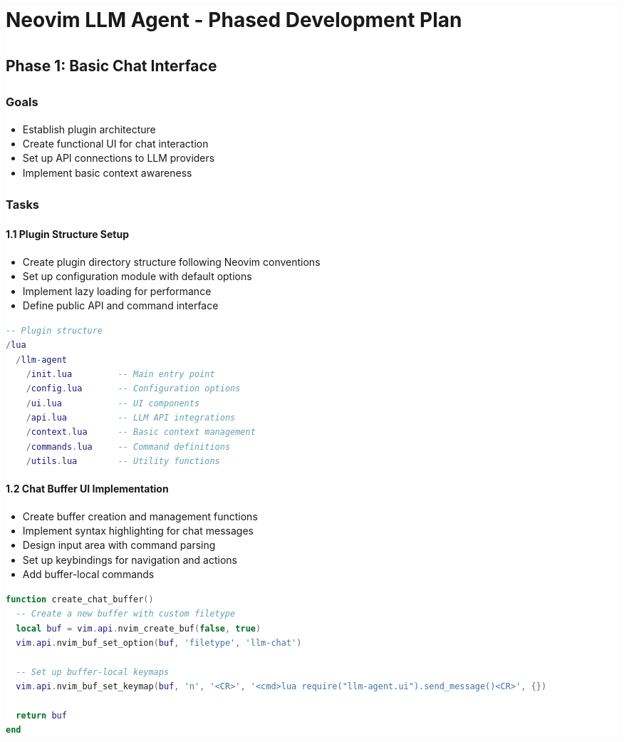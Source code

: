 # Neovim LLM Agent - Phased Development Plan

## Phase 1: Basic Chat Interface

### Goals
- Establish plugin architecture 
- Create functional UI for chat interaction
- Set up API connections to LLM providers
- Implement basic context awareness

### Tasks

#### 1.1 Plugin Structure Setup
- Create plugin directory structure following Neovim conventions
- Set up configuration module with default options
- Implement lazy loading for performance
- Define public API and command interface

```lua
-- Plugin structure
/lua
  /llm-agent
    /init.lua         -- Main entry point
    /config.lua       -- Configuration options
    /ui.lua           -- UI components
    /api.lua          -- LLM API integrations
    /context.lua      -- Basic context management
    /commands.lua     -- Command definitions
    /utils.lua        -- Utility functions
```

#### 1.2 Chat Buffer UI Implementation
- Create buffer creation and management functions
- Implement syntax highlighting for chat messages
- Design input area with command parsing
- Set up keybindings for navigation and actions
- Add buffer-local commands

```lua
function create_chat_buffer()
  -- Create a new buffer with custom filetype
  local buf = vim.api.nvim_create_buf(false, true)
  vim.api.nvim_buf_set_option(buf, 'filetype', 'llm-chat')
  
  -- Set up buffer-local keymaps
  vim.api.nvim_buf_set_keymap(buf, 'n', '<CR>', '<cmd>lua require("llm-agent.ui").send_message()<CR>', {})
  
  return buf
end
```
